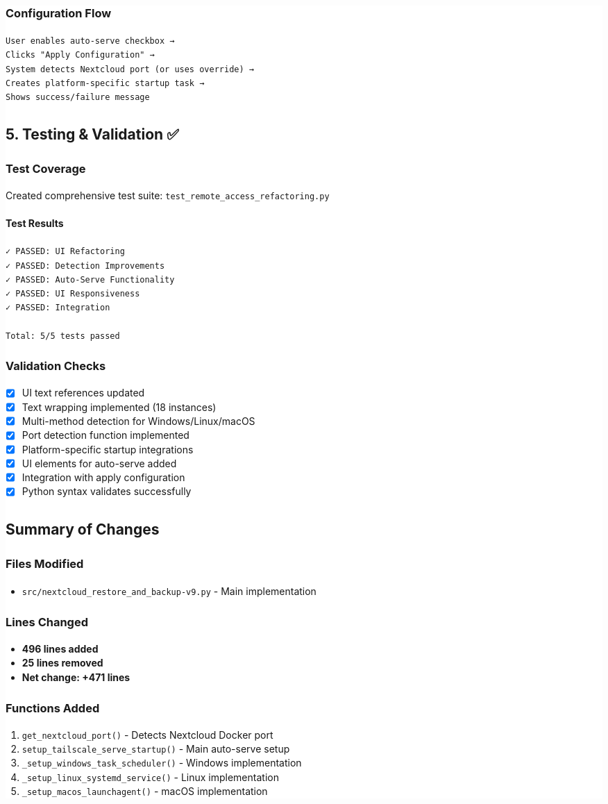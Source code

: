 ### Configuration Flow
```
User enables auto-serve checkbox → 
Clicks "Apply Configuration" → 
System detects Nextcloud port (or uses override) → 
Creates platform-specific startup task → 
Shows success/failure message
```

## 5. Testing & Validation ✅

### Test Coverage
Created comprehensive test suite: `test_remote_access_refactoring.py`

#### Test Results
```
✓ PASSED: UI Refactoring
✓ PASSED: Detection Improvements  
✓ PASSED: Auto-Serve Functionality
✓ PASSED: UI Responsiveness
✓ PASSED: Integration

Total: 5/5 tests passed
```

### Validation Checks
- [x] UI text references updated
- [x] Text wrapping implemented (18 instances)
- [x] Multi-method detection for Windows/Linux/macOS
- [x] Port detection function implemented
- [x] Platform-specific startup integrations
- [x] UI elements for auto-serve added
- [x] Integration with apply configuration
- [x] Python syntax validates successfully

## Summary of Changes

### Files Modified
- `src/nextcloud_restore_and_backup-v9.py` - Main implementation

### Lines Changed
- **496 lines added**
- **25 lines removed**
- **Net change: +471 lines**

### Functions Added
1. `get_nextcloud_port()` - Detects Nextcloud Docker port
2. `setup_tailscale_serve_startup()` - Main auto-serve setup
3. `_setup_windows_task_scheduler()` - Windows implementation
4. `_setup_linux_systemd_service()` - Linux implementation
5. `_setup_macos_launchagent()` - macOS implementation
